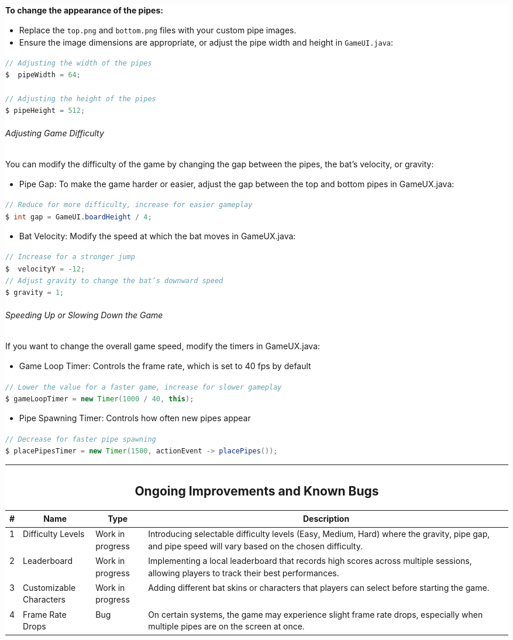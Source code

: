 **To change the appearance of the pipes:**
- Replace the `top.png` and `bottom.png` files with your custom pipe images.
- Ensure the image dimensions are appropriate, or adjust the pipe width and height in `GameUI.java`:
```java
// Adjusting the width of the pipes
$  pipeWidth = 64;  

// Adjusting the height of the pipes
$ pipeHeight = 512; 
```

###### Adjusting Game Difficulty
You can modify the difficulty of the game by changing the gap between the pipes, the bat’s velocity, or gravity:
- Pipe Gap: To make the game harder or easier, adjust the gap between the top and bottom pipes in GameUX.java:
```java
// Reduce for more difficulty, increase for easier gameplay
$ int gap = GameUI.boardHeight / 4; 
```
- Bat Velocity: Modify the speed at which the bat moves in GameUX.java:
```java
// Increase for a stronger jump
$  velocityY = -12;  
// Adjust gravity to change the bat’s downward speed
$ gravity = 1;  
```
###### Speeding Up or Slowing Down the Game
If you want to change the overall game speed, modify the timers in GameUX.java:

- Game Loop Timer: Controls the frame rate, which is set to 40 fps by default
```java
// Lower the value for a faster game, increase for slower gameplay
$ gameLoopTimer = new Timer(1000 / 40, this);  
```
- Pipe Spawning Timer: Controls how often new pipes appear
```java
// Decrease for faster pipe spawning
$ placePipesTimer = new Timer(1500, actionEvent -> placePipes());  
```
------------
<div align="center">

## Ongoing Improvements and Known Bugs

| # | Name                    | Type             | Description                                                                                                                                         |
|---|-------------------------|------------------|-----------------------------------------------------------------------------------------------------------------------------------------------------|
| 1 | Difficulty Levels       | Work in progress | Introducing selectable difficulty levels (Easy, Medium, Hard) where the gravity, pipe gap, and pipe speed will vary based on the chosen difficulty. |
| 2 | Leaderboard             | Work in progress | Implementing a local leaderboard that records high scores across multiple sessions, allowing players to track their best performances.              |
| 3 | Customizable Characters | Work in progress | Adding different bat skins or characters that players can select before starting the game.                                                          |
| 4 | Frame Rate Drops        | Bug              | On certain systems, the game may experience slight frame rate drops, especially when multiple pipes are on the screen at once.                      |
